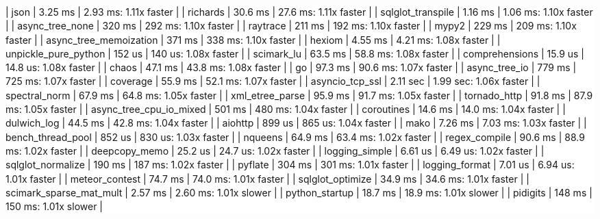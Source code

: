 | json                     | 3.25 ms                                                     | 2.93 ms: 1.11x faster                                        |
| richards                 | 30.6 ms                                                     | 27.6 ms: 1.11x faster                                        |
| sqlglot_transpile        | 1.16 ms                                                     | 1.06 ms: 1.10x faster                                        |
| async_tree_none          | 320 ms                                                      | 292 ms: 1.10x faster                                         |
| raytrace                 | 211 ms                                                      | 192 ms: 1.10x faster                                         |
| mypy2                    | 229 ms                                                      | 209 ms: 1.10x faster                                         |
| async_tree_memoization   | 371 ms                                                      | 338 ms: 1.10x faster                                         |
| hexiom                   | 4.55 ms                                                     | 4.21 ms: 1.08x faster                                        |
| unpickle_pure_python     | 152 us                                                      | 140 us: 1.08x faster                                         |
| scimark_lu               | 63.5 ms                                                     | 58.8 ms: 1.08x faster                                        |
| comprehensions           | 15.9 us                                                     | 14.8 us: 1.08x faster                                        |
| chaos                    | 47.1 ms                                                     | 43.8 ms: 1.08x faster                                        |
| go                       | 97.3 ms                                                     | 90.6 ms: 1.07x faster                                        |
| async_tree_io            | 779 ms                                                      | 725 ms: 1.07x faster                                         |
| coverage                 | 55.9 ms                                                     | 52.1 ms: 1.07x faster                                        |
| asyncio_tcp_ssl          | 2.11 sec                                                    | 1.99 sec: 1.06x faster                                       |
| spectral_norm            | 67.9 ms                                                     | 64.8 ms: 1.05x faster                                        |
| xml_etree_parse          | 95.9 ms                                                     | 91.7 ms: 1.05x faster                                        |
| tornado_http             | 91.8 ms                                                     | 87.9 ms: 1.05x faster                                        |
| async_tree_cpu_io_mixed  | 501 ms                                                      | 480 ms: 1.04x faster                                         |
| coroutines               | 14.6 ms                                                     | 14.0 ms: 1.04x faster                                        |
| dulwich_log              | 44.5 ms                                                     | 42.8 ms: 1.04x faster                                        |
| aiohttp                  | 899 us                                                      | 865 us: 1.04x faster                                         |
| mako                     | 7.26 ms                                                     | 7.03 ms: 1.03x faster                                        |
| bench_thread_pool        | 852 us                                                      | 830 us: 1.03x faster                                         |
| nqueens                  | 64.9 ms                                                     | 63.4 ms: 1.02x faster                                        |
| regex_compile            | 90.6 ms                                                     | 88.9 ms: 1.02x faster                                        |
| deepcopy_memo            | 25.2 us                                                     | 24.7 us: 1.02x faster                                        |
| logging_simple           | 6.61 us                                                     | 6.49 us: 1.02x faster                                        |
| sqlglot_normalize        | 190 ms                                                      | 187 ms: 1.02x faster                                         |
| pyflate                  | 304 ms                                                      | 301 ms: 1.01x faster                                         |
| logging_format           | 7.01 us                                                     | 6.94 us: 1.01x faster                                        |
| meteor_contest           | 74.7 ms                                                     | 74.0 ms: 1.01x faster                                        |
| sqlglot_optimize         | 34.9 ms                                                     | 34.6 ms: 1.01x faster                                        |
| scimark_sparse_mat_mult  | 2.57 ms                                                     | 2.60 ms: 1.01x slower                                        |
| python_startup           | 18.7 ms                                                     | 18.9 ms: 1.01x slower                                        |
| pidigits                 | 148 ms                                                      | 150 ms: 1.01x slower                                         |